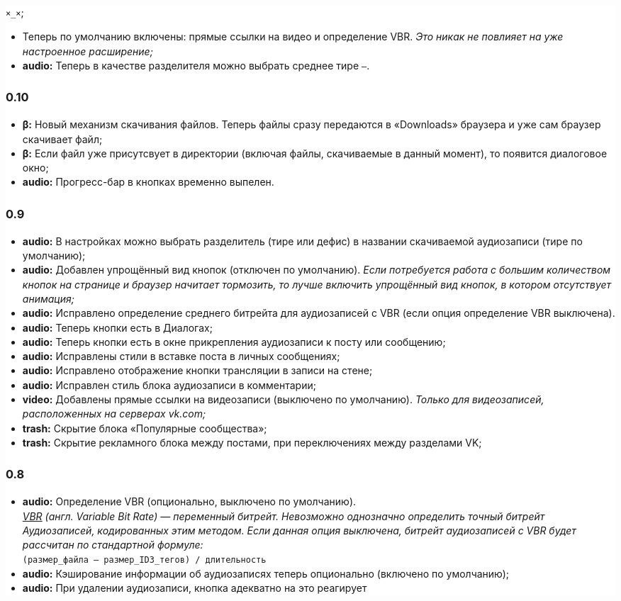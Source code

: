   ```×_×```;
* Теперь по умолчанию включены: прямые ссылки на видео и определение VBR.
  _Это никак не повлияет на уже настроенное расширение;_
* __audio:__ Теперь в качестве разделителя можно выбрать среднее тире `–`.

<!--
_0.10.3 — 2014.10.28_

* В связи с тем, что аудиозаписи начали раздаваться с домена vk-cdn.net,
  он дополнил список доменов (в манифесте), к котором нужно разрешить доступ.

_0.10.2_

* Незначительные изменения

_0.10.1_

* Из названий закачиваемых файлов удаляются символы: \, /, *, ?, <, >, :, и |.
-->


### 0.10

* __β:__ Новый механизм скачивания файлов. Теперь файлы сразу передаются
  в «Downloads» браузера и уже сам браузер скачивает файл;
* __β:__ Если файл уже присутсвует в директории (включая файлы, скачиваемые
  в данный момент), то появится диалоговое окно;
* __audio:__ Прогресс-бар в кнопках временно выпелен.


### 0.9

* __audio:__ В настройках можно выбрать разделитель (тире или дефис) в названии
  скачиваемой аудиозаписи (тире по умолчанию);
* __audio:__ Добавлен упрощённый вид кнопок (отключен по умолчанию).
  _Если потребуется работа с большим количеством кнопок на странице и браузер
  начитает тормозить, то лучше включить упрощённый вид кнопок, в котором
  отсутствует анимация;_
* __audio:__ Исправлено определение среднего битрейта для аудиозаписей с VBR
  (если опция определение VBR выключена).
* __audio:__ Теперь кнопки есть в Диалогах;
* __audio:__ Теперь кнопки есть в окне прикрепления аудиозаписи к посту или
  сообщению;
* __audio:__ Исправлены стили в вставке поста в личных сообщениях;
* __audio:__ Исправлено отображение кнопки трансляции в записи на стене;
* __audio:__ Исправлен стиль блока аудиозаписи в комментарии;
* __video:__ Добавлены прямые ссылки на видеозаписи (выключено по умолчанию).
  _Только для видеозаписей, расположенных на серверах vk.com;_
* __trash:__ Скрытие блока «Популярные сообщества»;
* __trash:__ Скрытие рекламного блока между постами, при переключениях между
  разделами VK;


### 0.8

* __audio:__ Определение VBR (опционально, выключено по умолчанию).<br/>
  _[VBR](http://ru.wikipedia.org/wiki/MP3#VBR) (англ. Variable Bit Rate) —
  переменный битрейт. Невозможно однозначно определить точный битрейт
  Аудиозаписей, кодированных этим методом. Если данная опция выключена, битрейт
  аудиозаписей с VBR будет рассчитан по стандартной формуле:_
  <br/>```(размер_файла – размер_ID3_тегов) / длительность```
* __audio:__ Кэширование информации об аудиозаписях теперь опционально
  (включено по умолчанию);
* __audio:__ При удалении аудиозаписи, кнопка адекватно на это реагирует
  ```